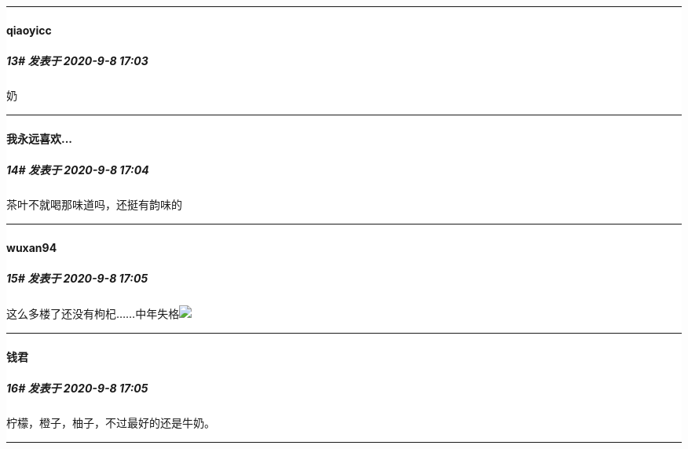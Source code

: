 




*****

####  qiaoyicc  
##### 13#       发表于 2020-9-8 17:03




奶







*****

####  我永远喜欢...  
##### 14#       发表于 2020-9-8 17:04




茶叶不就喝那味道吗，还挺有韵味的







*****

####  wuxan94  
##### 15#       发表于 2020-9-8 17:05




这么多楼了还没有枸杞……中年失格<img src="https://static.saraba1st.com/image/smiley/face2017/067.png" referrerpolicy="no-referrer">







*****

####  钱君  
##### 16#       发表于 2020-9-8 17:05




柠檬，橙子，柚子，不过最好的还是牛奶。







*****
